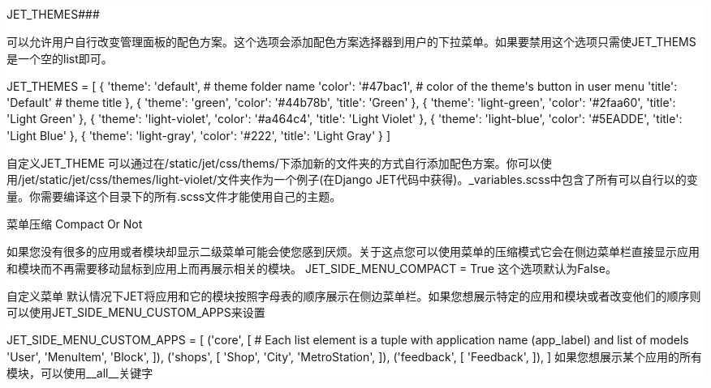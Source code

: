 JET_THEMES###

可以允许用户自行改变管理面板的配色方案。这个选项会添加配色方案选择器到用户的下拉菜单。如果要禁用这个选项只需使JET_THEMS是一个空的list即可。

JET_THEMES = [
    {
        'theme': 'default', # theme folder name
        'color': '#47bac1', # color of the theme's button in user menu
        'title': 'Default' # theme title
    },
    {
        'theme': 'green',
        'color': '#44b78b',
        'title': 'Green'
    },
    {
        'theme': 'light-green',
        'color': '#2faa60',
        'title': 'Light Green'
    },
    {
        'theme': 'light-violet',
        'color': '#a464c4',
        'title': 'Light Violet'
    },
    {
        'theme': 'light-blue',
        'color': '#5EADDE',
        'title': 'Light Blue'
    },
    {
        'theme': 'light-gray',
        'color': '#222',
        'title': 'Light Gray'
    }
]

自定义JET_THEME
可以通过在/static/jet/css/thems/下添加新的文件夹的方式自行添加配色方案。你可以使用/jet/static/jet/css/themes/light-violet/文件夹作为一个例子(在Django JET代码中获得)。_variables.scss中包含了所有可以自行以的变量。你需要编译这个目录下的所有.scss文件才能使用自己的主题。

菜单压缩
Compact Or Not

如果您没有很多的应用或者模块却显示二级菜单可能会使您感到厌烦。关于这点您可以使用菜单的压缩模式它会在侧边菜单栏直接显示应用和模块而不再需要移动鼠标到应用上而再展示相关的模块。
JET_SIDE_MENU_COMPACT = True
这个选项默认为False。

自定义菜单
默认情况下JET将应用和它的模块按照字母表的顺序展示在侧边菜单栏。如果您想展示特定的应用和模块或者改变他们的顺序则可以使用JET_SIDE_MENU_CUSTOM_APPS来设置

JET_SIDE_MENU_CUSTOM_APPS = [
   ('core', [ # Each list element is a tuple with application name (app_label) and list of models
       'User',
       'MenuItem',
       'Block',
   ]),
   ('shops', [
       'Shop',
       'City',
       'MetroStation',
   ]),
   ('feedback', [
       'Feedback',
   ]),
]
如果您想展示某个应用的所有模块，可以使用__all__关键字